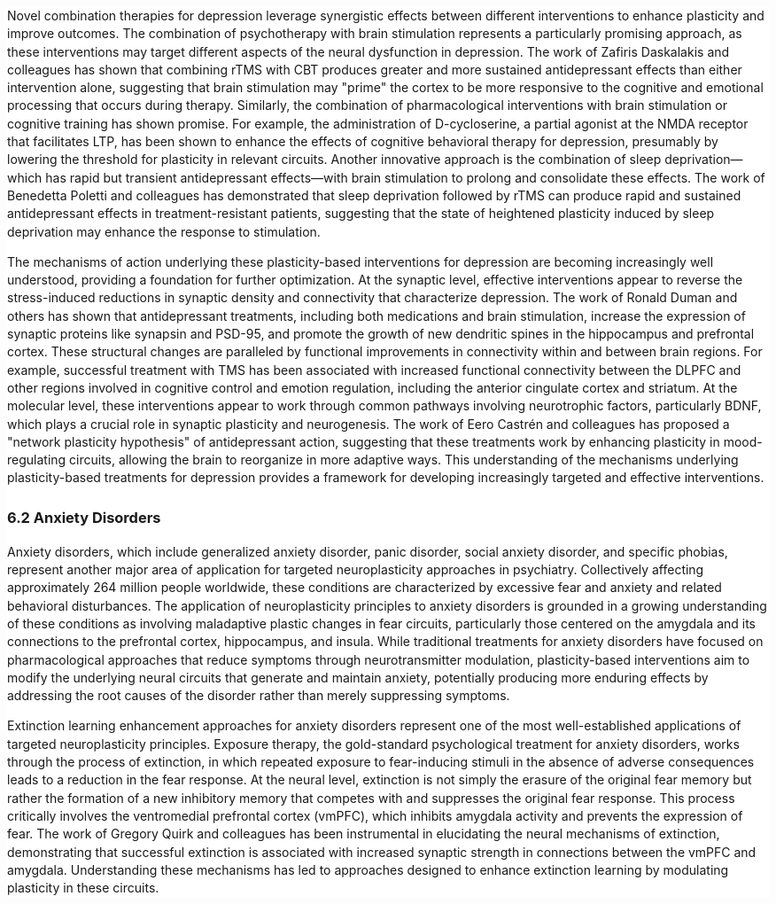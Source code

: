 Novel combination therapies for depression leverage synergistic effects between different interventions to enhance plasticity and improve outcomes. The combination of psychotherapy with brain stimulation represents a particularly promising approach, as these interventions may target different aspects of the neural dysfunction in depression. The work of Zafiris Daskalakis and colleagues has shown that combining rTMS with CBT produces greater and more sustained antidepressant effects than either intervention alone, suggesting that brain stimulation may "prime" the cortex to be more responsive to the cognitive and emotional processing that occurs during therapy. Similarly, the combination of pharmacological interventions with brain stimulation or cognitive training has shown promise. For example, the administration of D-cycloserine, a partial agonist at the NMDA receptor that facilitates LTP, has been shown to enhance the effects of cognitive behavioral therapy for depression, presumably by lowering the threshold for plasticity in relevant circuits. Another innovative approach is the combination of sleep deprivation—which has rapid but transient antidepressant effects—with brain stimulation to prolong and consolidate these effects. The work of Benedetta Poletti and colleagues has demonstrated that sleep deprivation followed by rTMS can produce rapid and sustained antidepressant effects in treatment-resistant patients, suggesting that the state of heightened plasticity induced by sleep deprivation may enhance the response to stimulation.

The mechanisms of action underlying these plasticity-based interventions for depression are becoming increasingly well understood, providing a foundation for further optimization. At the synaptic level, effective interventions appear to reverse the stress-induced reductions in synaptic density and connectivity that characterize depression. The work of Ronald Duman and others has shown that antidepressant treatments, including both medications and brain stimulation, increase the expression of synaptic proteins like synapsin and PSD-95, and promote the growth of new dendritic spines in the hippocampus and prefrontal cortex. These structural changes are paralleled by functional improvements in connectivity within and between brain regions. For example, successful treatment with TMS has been associated with increased functional connectivity between the DLPFC and other regions involved in cognitive control and emotion regulation, including the anterior cingulate cortex and striatum. At the molecular level, these interventions appear to work through common pathways involving neurotrophic factors, particularly BDNF, which plays a crucial role in synaptic plasticity and neurogenesis. The work of Eero Castrén and colleagues has proposed a "network plasticity hypothesis" of antidepressant action, suggesting that these treatments work by enhancing plasticity in mood-regulating circuits, allowing the brain to reorganize in more adaptive ways. This understanding of the mechanisms underlying plasticity-based treatments for depression provides a framework for developing increasingly targeted and effective interventions.

### 6.2 Anxiety Disorders

Anxiety disorders, which include generalized anxiety disorder, panic disorder, social anxiety disorder, and specific phobias, represent another major area of application for targeted neuroplasticity approaches in psychiatry. Collectively affecting approximately 264 million people worldwide, these conditions are characterized by excessive fear and anxiety and related behavioral disturbances. The application of neuroplasticity principles to anxiety disorders is grounded in a growing understanding of these conditions as involving maladaptive plastic changes in fear circuits, particularly those centered on the amygdala and its connections to the prefrontal cortex, hippocampus, and insula. While traditional treatments for anxiety disorders have focused on pharmacological approaches that reduce symptoms through neurotransmitter modulation, plasticity-based interventions aim to modify the underlying neural circuits that generate and maintain anxiety, potentially producing more enduring effects by addressing the root causes of the disorder rather than merely suppressing symptoms.

Extinction learning enhancement approaches for anxiety disorders represent one of the most well-established applications of targeted neuroplasticity principles. Exposure therapy, the gold-standard psychological treatment for anxiety disorders, works through the process of extinction, in which repeated exposure to fear-inducing stimuli in the absence of adverse consequences leads to a reduction in the fear response. At the neural level, extinction is not simply the erasure of the original fear memory but rather the formation of a new inhibitory memory that competes with and suppresses the original fear response. This process critically involves the ventromedial prefrontal cortex (vmPFC), which inhibits amygdala activity and prevents the expression of fear. The work of Gregory Quirk and colleagues has been instrumental in elucidating the neural mechanisms of extinction, demonstrating that successful extinction is associated with increased synaptic strength in connections between the vmPFC and amygdala. Understanding these mechanisms has led to approaches designed to enhance extinction learning by modulating plasticity in these circuits.
